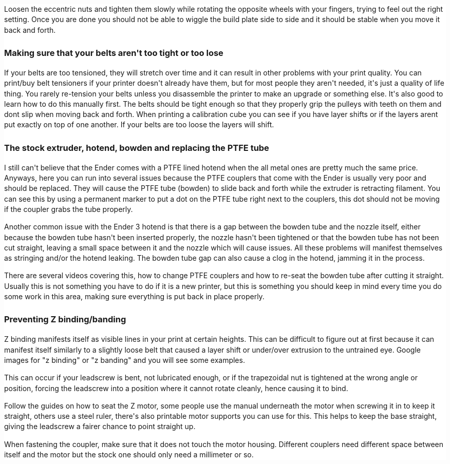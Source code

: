 Loosen the eccentric nuts and tighten them slowly while rotating the opposite wheels with your fingers, trying to feel out the right setting. Once you are done you should not be able to wiggle the build plate side to side and it should be stable when you move it back and forth.

### Making sure that your belts aren't too tight or too lose
If your belts are too tensioned, they will stretch over time and it can result in other problems with your print quality. You can print/buy belt tensioners if your printer doesn't already have them, but for most people they aren't needed, it's just a quality of life thing. You rarely re-tension your belts unless you disassemble the printer to make an upgrade or something else. It's also good to learn how to do this manually first. The belts should be tight enough so that they properly grip the pulleys with teeth on them and dont slip when moving back and forth. When printing a calibration cube you can see if you have layer shifts or if the layers arent put exactly on top of one another. If your belts are too loose the layers will shift.

### The stock extruder, hotend, bowden and replacing the PTFE tube
I still can't believe that the Ender comes with a PTFE lined hotend when the all metal ones are pretty much the same price. Anyways, here you can run into several issues because the PTFE couplers that come with the Ender is usually very poor and should be replaced. They will cause the PTFE tube (bowden) to slide back and forth while the extruder is retracting filament. You can see this by using a permanent marker to put a dot on the PTFE tube right next to the couplers, this dot should not be moving if the coupler grabs the tube properly.

Another common issue with the Ender 3 hotend is that there is a gap between the bowden tube and the nozzle itself, either because the bowden tube hasn't been inserted properly, the nozzle hasn't been tightened or that the bowden tube has not been cut straight, leaving a small space between it and the nozzle which will cause issues. All these problems will manifest themselves as stringing and/or the hotend leaking. The bowden tube gap can also cause a clog in the hotend, jamming it in the process.

There are several videos covering this, how to change PTFE couplers and how to re-seat the bowden tube after cutting it straight. Usually this is not something you have to do if it is a new printer, but this is something you should keep in mind every time you do some work in this area, making sure everything is put back in place properly.

### Preventing Z binding/banding
Z binding manifests itself as visible lines in your print at certain heights. This can be difficult to figure out at first because it can manifest itself similarly to a slightly loose belt that caused a layer shift or under/over extrusion to the untrained eye. Google images for "z binding" or "z banding" and you will see some examples.

This can occur if your leadscrew is bent, not lubricated enough, or if the trapezoidal nut is tightened at the wrong angle or position, forcing the leadscrew into a position where it cannot rotate cleanly, hence causing it to bind.

Follow the guides on how to seat the Z motor, some people use the manual underneath the motor when screwing it in to keep it straight, others use a steel ruler, there's also printable motor supports you can use for this. This helps to keep the base straight, giving the leadscrew a fairer chance to point straight up.

When fastening the coupler, make sure that it does not touch the motor housing. Different couplers need different space between itself and the motor but the stock one should only need a millimeter or so.
